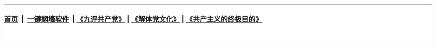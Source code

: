 

------------------------
#### [首页](https://github.com/gfw-breaker/banned-news3/blob/master/README.md) &nbsp;|&nbsp; [一键翻墙软件](https://github.com/gfw-breaker/nogfw/blob/master/README.md) &nbsp;| [《九评共产党》](https://github.com/gfw-breaker/9ping.md/blob/master/README.md#九评之一评共产党是什么) | [《解体党文化》](https://github.com/gfw-breaker/jtdwh.md/blob/master/README.md) | [《共产主义的终极目的》](https://github.com/gfw-breaker/gczydzjmd.md/blob/master/README.md)


<img src='http://gfw-breaker.win/banned-news3/pages/prog647/a103425595.md' width='0px' height='0px'/>